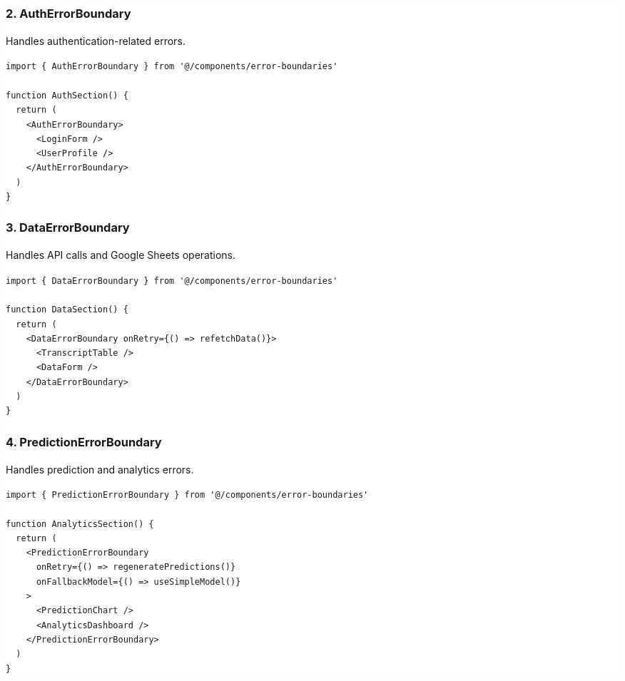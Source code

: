 ### 2. AuthErrorBoundary

Handles authentication-related errors.

```tsx
import { AuthErrorBoundary } from '@/components/error-boundaries'

function AuthSection() {
  return (
    <AuthErrorBoundary>
      <LoginForm />
      <UserProfile />
    </AuthErrorBoundary>
  )
}
```

### 3. DataErrorBoundary

Handles API calls and Google Sheets operations.

```tsx
import { DataErrorBoundary } from '@/components/error-boundaries'

function DataSection() {
  return (
    <DataErrorBoundary onRetry={() => refetchData()}>
      <TranscriptTable />
      <DataForm />
    </DataErrorBoundary>
  )
}
```

### 4. PredictionErrorBoundary

Handles prediction and analytics errors.

```tsx
import { PredictionErrorBoundary } from '@/components/error-boundaries'

function AnalyticsSection() {
  return (
    <PredictionErrorBoundary 
      onRetry={() => regeneratePredictions()}
      onFallbackModel={() => useSimpleModel()}
    >
      <PredictionChart />
      <AnalyticsDashboard />
    </PredictionErrorBoundary>
  )
}
```
